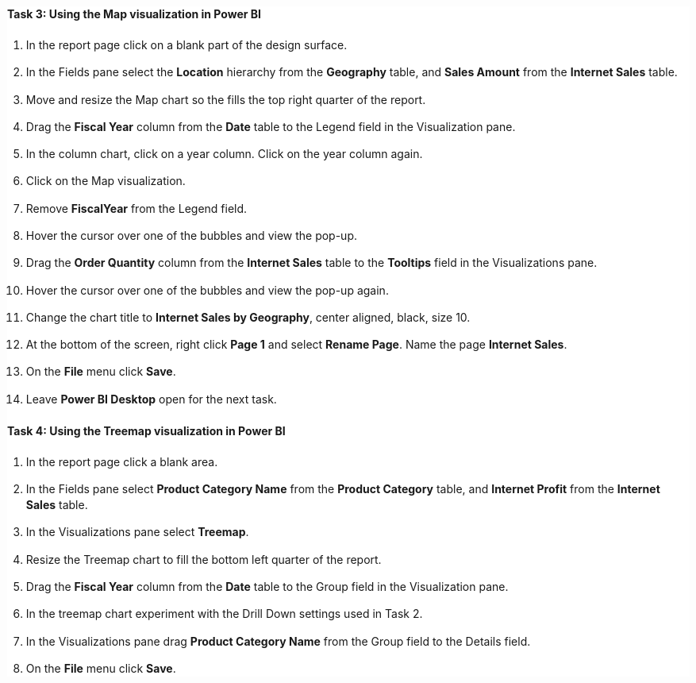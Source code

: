 #### Task 3: Using the Map visualization in Power BI

1.  In the report page click on a blank part of the design surface.

2.  In the Fields pane select the **Location** hierarchy from the **Geography**
    table, and **Sales Amount** from the **Internet Sales** table.

3.  Move and resize the Map chart so the fills the top right quarter of the
    report.

4.  Drag the **Fiscal Year** column from the **Date** table to the Legend field
    in the Visualization pane.

5.  In the column chart, click on a year column. Click on the
    year column again.

6.  Click on the Map visualization.

7.  Remove **FiscalYear** from the Legend field.

8.  Hover the cursor over one of the bubbles and view the pop-up.

9.  Drag the **Order Quantity** column from the **Internet Sales** table to the
    **Tooltips** field in the Visualizations pane.

10. Hover the cursor over one of the bubbles and view the pop-up again.

11. Change the chart title to **Internet Sales by Geography**, center
    aligned, black, size 10.

12. At the bottom of the screen, right click **Page 1** and select **Rename Page**. Name the page **Internet Sales**.

13. On the **File** menu click **Save**.

14. Leave **Power BI Desktop** open for the next task.

#### Task 4: Using the Treemap visualization in Power BI

1.  In the report page click a blank area.

2.  In the Fields pane select **Product Category Name** from the
    **Product Category** table, and **Internet Profit** from the **Internet Sales**
    table.

3.  In the Visualizations pane select **Treemap**.

4.  Resize the Treemap chart to fill the bottom left quarter of the
    report.

5.  Drag the **Fiscal Year** column from the **Date** table to the Group field in
    the Visualization pane.

6.  In the treemap chart experiment with the Drill Down settings used in
    Task 2.

7.  In the Visualizations pane drag **Product Category Name** from the Group
    field to the Details field.

8.  On the **File** menu click **Save**.
